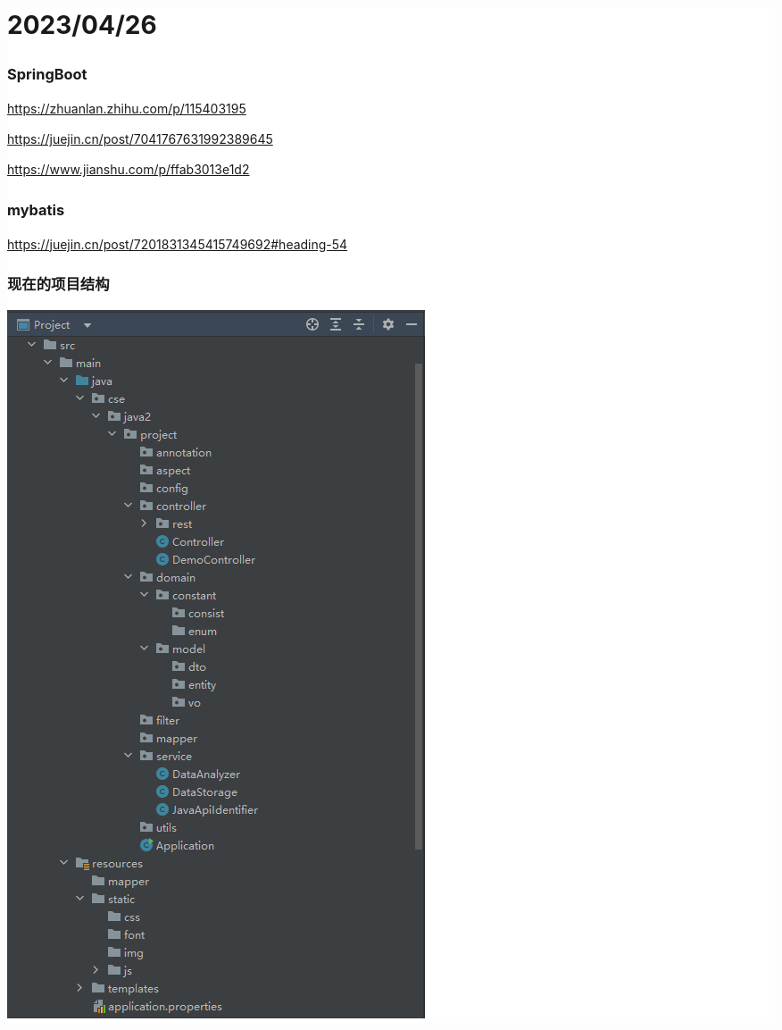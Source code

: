 # 2023/04/26

### SpringBoot

https://zhuanlan.zhihu.com/p/115403195

https://juejin.cn/post/7041767631992389645

https://www.jianshu.com/p/ffab3013e1d2

### mybatis

https://juejin.cn/post/7201831345415749692#heading-54

### 现在的项目结构

![img.png](img.png)
